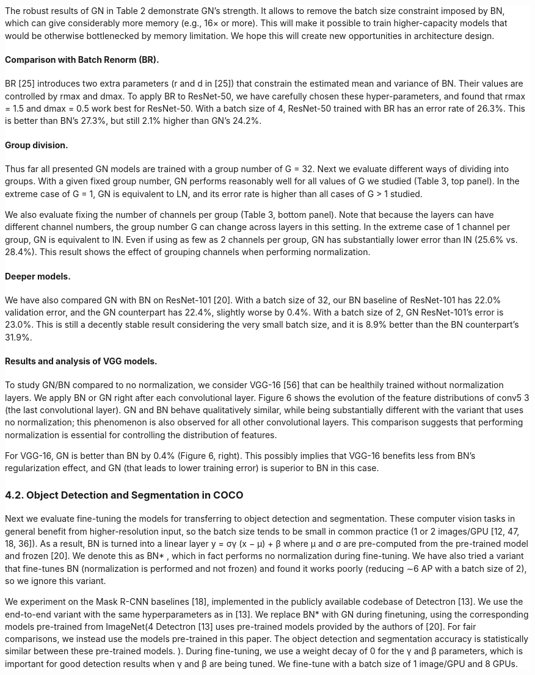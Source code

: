 The robust results of GN in Table 2 demonstrate GN’s strength. It allows to remove the batch size constraint imposed by BN, which can give considerably more memory (e.g., 16× or more). This will make it possible to train higher-capacity models that would be otherwise bottlenecked by memory limitation. We hope this will create new opportunities in architecture design.

#### Comparison with Batch Renorm (BR). 
BR [25] introduces two extra parameters (r and d in [25]) that constrain the estimated mean and variance of BN. Their values are controlled by rmax and dmax. To apply BR to ResNet-50, we have carefully chosen these hyper-parameters, and found that rmax = 1.5 and dmax = 0.5 work best for ResNet-50. With a batch size of 4, ResNet-50 trained with BR has an error rate of 26.3%. This is better than BN’s 27.3%, but still 2.1% higher than GN’s 24.2%.

#### Group division. 
Thus far all presented GN models are trained with a group number of G = 32. Next we evaluate different ways of dividing into groups. With a given fixed group number, GN performs reasonably well for all values of G we studied (Table 3, top panel). In the extreme case of G = 1, GN is equivalent to LN, and its error rate is higher than all cases of G > 1 studied.

We also evaluate fixing the number of channels per group (Table 3, bottom panel). Note that because the layers can have different channel numbers, the group number G can change across layers in this setting. In the extreme case of 1 channel per group, GN is equivalent to IN. Even if using as few as 2 channels per group, GN has substantially lower error than IN (25.6% vs. 28.4%). This result shows the effect of grouping channels when performing normalization.

#### Deeper models. 
We have also compared GN with BN on ResNet-101 [20]. With a batch size of 32, our BN baseline of ResNet-101 has 22.0% validation error, and the GN counterpart has 22.4%, slightly worse by 0.4%. With a batch size of 2, GN ResNet-101’s error is 23.0%. This is still a decently stable result considering the very small batch size, and it is 8.9% better than the BN counterpart’s 31.9%.

#### Results and analysis of VGG models. 
To study GN/BN compared to no normalization, we consider VGG-16 [56] that can be healthily trained without normalization layers. We apply BN or GN right after each convolutional layer. Figure 6 shows the evolution of the feature distributions of conv5 3 (the last convolutional layer). GN and BN behave qualitatively similar, while being substantially different with the variant that uses no normalization; this phenomenon is also observed for all other convolutional layers. This comparison suggests that performing normalization is essential for controlling the distribution of features.

For VGG-16, GN is better than BN by 0.4% (Figure 6, right). This possibly implies that VGG-16 benefits less from BN’s regularization effect, and GN (that leads to lower training error) is superior to BN in this case. 

### 4.2. Object Detection and Segmentation in COCO
Next we evaluate fine-tuning the models for transferring to object detection and segmentation. These computer vision tasks in general benefit from higher-resolution input, so the batch size tends to be small in common practice (1 or 2 images/GPU [12, 47, 18, 36]). As a result, BN is turned into a linear layer y = σγ (x − µ) + β where µ and σ are pre-computed from the pre-trained model and frozen [20]. We denote this as BN* , which in fact performs no normalization during fine-tuning. We have also tried a variant that fine-tunes BN (normalization is performed and not frozen) and found it works poorly (reducing ∼6 AP with a batch size of 2), so we ignore this variant.

We experiment on the Mask R-CNN baselines [18], implemented in the publicly available codebase of Detectron [13]. We use the end-to-end variant with the same hyperparameters as in [13]. We replace BN* with GN during finetuning, using the corresponding models pre-trained from ImageNet(4 Detectron [13] uses pre-trained models provided by the authors of [20]. For fair comparisons, we instead use the models pre-trained in this paper. The object detection and segmentation accuracy is statistically similar between these pre-trained models. ). During fine-tuning, we use a weight decay of 0 for the γ and β parameters, which is important for good detection results when γ and β are being tuned. We fine-tune with a batch size of 1 image/GPU and 8 GPUs.
